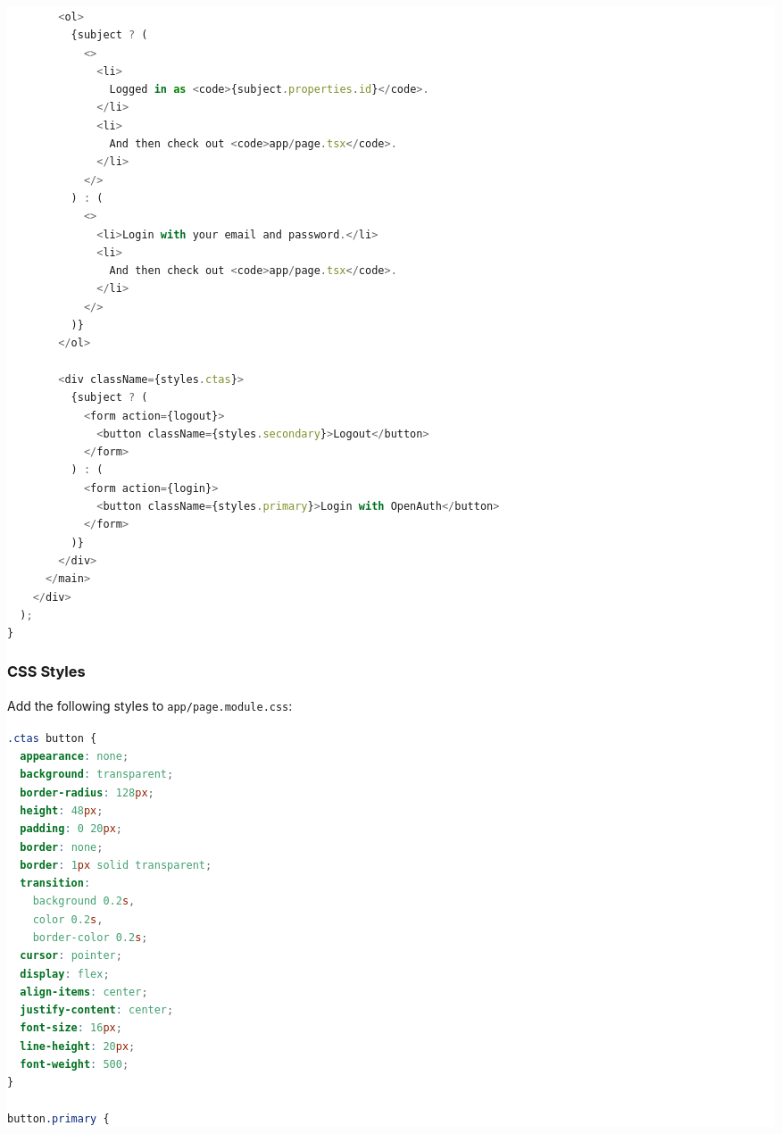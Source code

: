 ```javascript
        <ol>
          {subject ? (
            <>
              <li>
                Logged in as <code>{subject.properties.id}</code>.
              </li>
              <li>
                And then check out <code>app/page.tsx</code>.
              </li>
            </>
          ) : (
            <>
              <li>Login with your email and password.</li>
              <li>
                And then check out <code>app/page.tsx</code>.
              </li>
            </>
          )}
        </ol>

        <div className={styles.ctas}>
          {subject ? (
            <form action={logout}>
              <button className={styles.secondary}>Logout</button>
            </form>
          ) : (
            <form action={login}>
              <button className={styles.primary}>Login with OpenAuth</button>
            </form>
          )}
        </div>
      </main>
    </div>
  );
}
```

### CSS Styles

Add the following styles to `app/page.module.css`:

```css
.ctas button {
  appearance: none;
  background: transparent;
  border-radius: 128px;
  height: 48px;
  padding: 0 20px;
  border: none;
  border: 1px solid transparent;
  transition:
    background 0.2s,
    color 0.2s,
    border-color 0.2s;
  cursor: pointer;
  display: flex;
  align-items: center;
  justify-content: center;
  font-size: 16px;
  line-height: 20px;
  font-weight: 500;
}

button.primary {
```